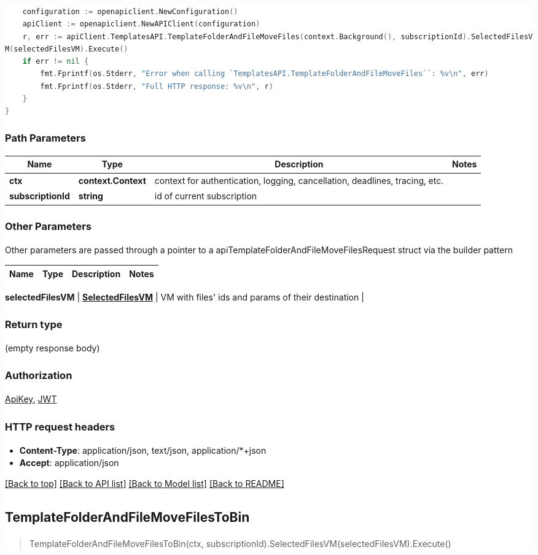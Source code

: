 ```go
	configuration := openapiclient.NewConfiguration()
	apiClient := openapiclient.NewAPIClient(configuration)
	r, err := apiClient.TemplatesAPI.TemplateFolderAndFileMoveFiles(context.Background(), subscriptionId).SelectedFilesVM(selectedFilesVM).Execute()
	if err != nil {
		fmt.Fprintf(os.Stderr, "Error when calling `TemplatesAPI.TemplateFolderAndFileMoveFiles``: %v\n", err)
		fmt.Fprintf(os.Stderr, "Full HTTP response: %v\n", r)
	}
}
```

### Path Parameters


Name | Type | Description  | Notes
------------- | ------------- | ------------- | -------------
**ctx** | **context.Context** | context for authentication, logging, cancellation, deadlines, tracing, etc.
**subscriptionId** | **string** | id of current subscription | 

### Other Parameters

Other parameters are passed through a pointer to a apiTemplateFolderAndFileMoveFilesRequest struct via the builder pattern


Name | Type | Description  | Notes
------------- | ------------- | ------------- | -------------

 **selectedFilesVM** | [**SelectedFilesVM**](SelectedFilesVM.md) | VM with files&#39; ids and params of their destination | 

### Return type

 (empty response body)

### Authorization

[ApiKey](../README.md#ApiKey), [JWT](../README.md#JWT)

### HTTP request headers

- **Content-Type**: application/json, text/json, application/*+json
- **Accept**: application/json

[[Back to top]](#) [[Back to API list]](../README.md#documentation-for-api-endpoints)
[[Back to Model list]](../README.md#documentation-for-models)
[[Back to README]](../README.md)


## TemplateFolderAndFileMoveFilesToBin

> TemplateFolderAndFileMoveFilesToBin(ctx, subscriptionId).SelectedFilesVM(selectedFilesVM).Execute()
